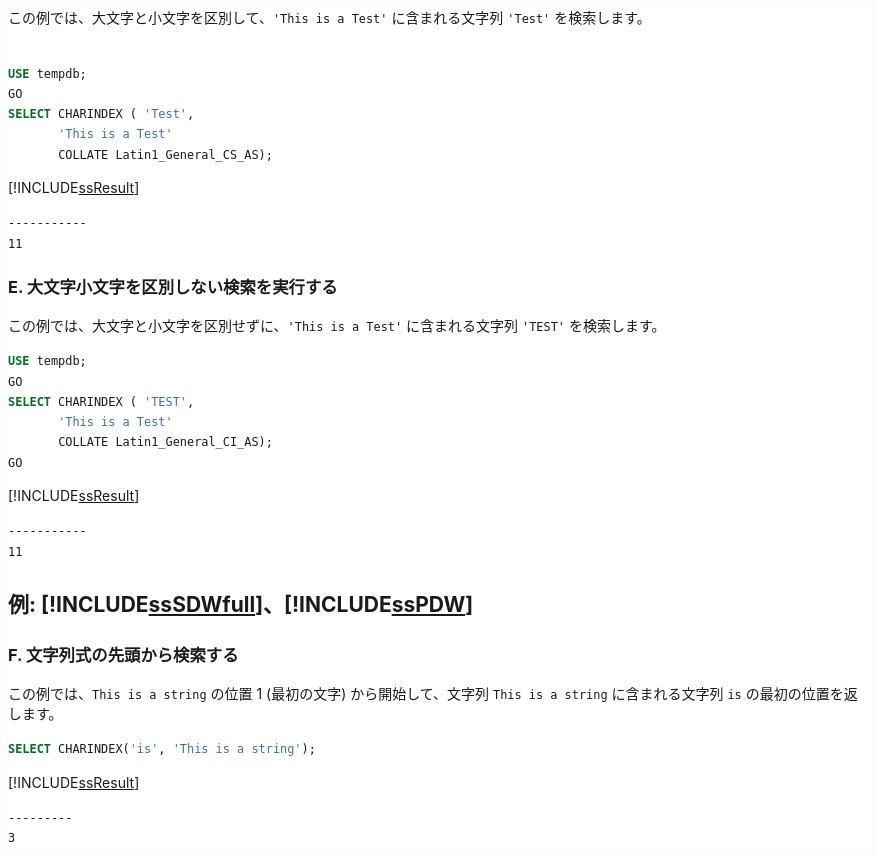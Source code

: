 この例では、大文字と小文字を区別して、`'This is a Test'` に含まれる文字列 `'Test'` を検索します。
  
```sql
  
USE tempdb;  
GO  
SELECT CHARINDEX ( 'Test',  
       'This is a Test'  
       COLLATE Latin1_General_CS_AS);  
```  
  
[!INCLUDE[ssResult](../../includes/ssresult-md.md)]
  
```
-----------
11
```  
  
### <a name="e-performing-a-case-insensitive-search"></a>E. 大文字小文字を区別しない検索を実行する  
この例では、大文字と小文字を区別せずに、`'This is a Test'` に含まれる文字列 `'TEST'` を検索します。
  
```sql
USE tempdb;  
GO  
SELECT CHARINDEX ( 'TEST',  
       'This is a Test'  
       COLLATE Latin1_General_CI_AS);  
GO  
```  
  
[!INCLUDE[ssResult](../../includes/ssresult-md.md)]
  
```
-----------
11
```  
  
## <a name="examples-sssdwfull-and-sspdw"></a>例: [!INCLUDE[ssSDWfull](../../includes/sssdwfull-md.md)]、[!INCLUDE[ssPDW](../../includes/sspdw-md.md)]  
  
### <a name="f-searching-from-the-start-of-a-string-expression"></a>F. 文字列式の先頭から検索する  
この例では、`This is a string` の位置 1 (最初の文字) から開始して、文字列 `This is a string` に含まれる文字列 `is` の最初の位置を返します。
  
```sql
SELECT CHARINDEX('is', 'This is a string');  
```  
  
[!INCLUDE[ssResult](../../includes/ssresult-md.md)]
  
```
---------
3
```  
  